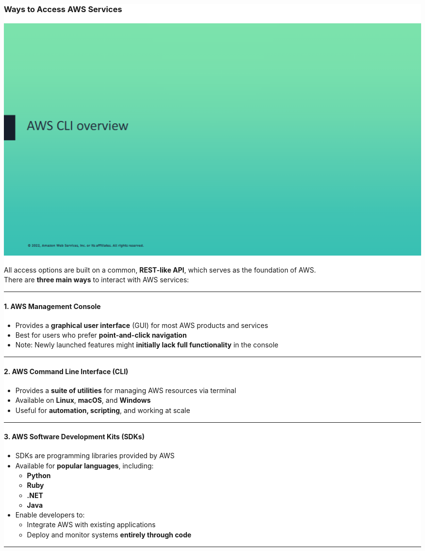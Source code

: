 ### Ways to Access AWS Services

![AWS CLI](../../../assets/system-operations/aws_cli/cli.png)

All access options are built on a common, **REST-like API**, which serves as the foundation of AWS.  
There are **three main ways** to interact with AWS services:

---

#### 1. AWS Management Console

- Provides a **graphical user interface** (GUI) for most AWS products and services  
- Best for users who prefer **point-and-click navigation**
- Note: Newly launched features might **initially lack full functionality** in the console

---

#### 2. AWS Command Line Interface (CLI)

- Provides a **suite of utilities** for managing AWS resources via terminal
- Available on **Linux**, **macOS**, and **Windows**
- Useful for **automation, scripting**, and working at scale

---

#### 3. AWS Software Development Kits (SDKs)

- SDKs are programming libraries provided by AWS
- Available for **popular languages**, including:
  - **Python**
  - **Ruby**
  - **.NET**
  - **Java**
- Enable developers to:
  - Integrate AWS with existing applications
  - Deploy and monitor systems **entirely through code**

---